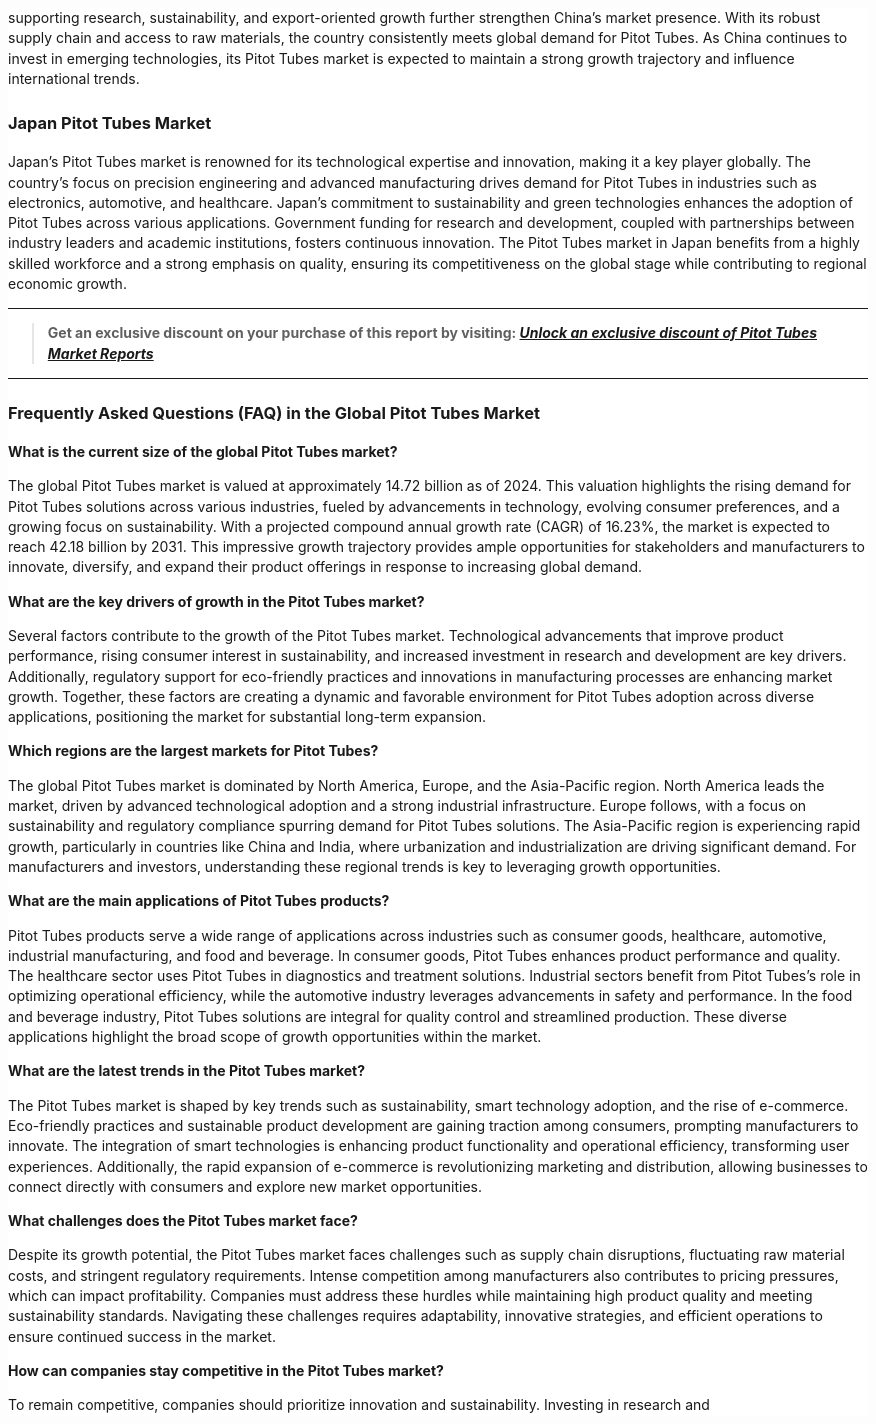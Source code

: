 supporting research, sustainability, and export-oriented growth further strengthen China&rsquo;s market presence. With its robust supply chain and access to raw materials, the country consistently meets global demand for Pitot Tubes. As China continues to invest in emerging technologies, its Pitot Tubes market is expected to maintain a strong growth trajectory and influence international trends.</p><h3>Japan Pitot Tubes Market</h3><p>Japan&rsquo;s Pitot Tubes market is renowned for its technological expertise and innovation, making it a key player globally. The country&rsquo;s focus on precision engineering and advanced manufacturing drives demand for Pitot Tubes in industries such as electronics, automotive, and healthcare. Japan&rsquo;s commitment to sustainability and green technologies enhances the adoption of Pitot Tubes across various applications. Government funding for research and development, coupled with partnerships between industry leaders and academic institutions, fosters continuous innovation. The Pitot Tubes market in Japan benefits from a highly skilled workforce and a strong emphasis on quality, ensuring its competitiveness on the global stage while contributing to regional economic growth.</p><hr /><blockquote><p><strong>Get an exclusive discount on your purchase of this report by visiting: <em><a href="://marketresearchpulse.com/ask-for-discount/72480?utm_source=Github&amp;utm_medium=0115">Unlock an exclusive discount of Pitot Tubes Market Reports</a></em>&nbsp;</strong></p></blockquote><hr /><h3>Frequently Asked Questions (FAQ) in the Global Pitot Tubes Market</h3><p><strong>What is the current size of the global Pitot Tubes market?</strong></p><p>The global Pitot Tubes market is valued at approximately 14.72 billion as of 2024. This valuation highlights the rising demand for Pitot Tubes solutions across various industries, fueled by advancements in technology, evolving consumer preferences, and a growing focus on sustainability. With a projected compound annual growth rate (CAGR) of 16.23%, the market is expected to reach 42.18 billion by 2031. This impressive growth trajectory provides ample opportunities for stakeholders and manufacturers to innovate, diversify, and expand their product offerings in response to increasing global demand.</p><p><strong>What are the key drivers of growth in the Pitot Tubes market?</strong></p><p>Several factors contribute to the growth of the Pitot Tubes market. Technological advancements that improve product performance, rising consumer interest in sustainability, and increased investment in research and development are key drivers. Additionally, regulatory support for eco-friendly practices and innovations in manufacturing processes are enhancing market growth. Together, these factors are creating a dynamic and favorable environment for Pitot Tubes adoption across diverse applications, positioning the market for substantial long-term expansion.</p><p><strong>Which regions are the largest markets for Pitot Tubes?</strong></p><p>The global Pitot Tubes market is dominated by North America, Europe, and the Asia-Pacific region. North America leads the market, driven by advanced technological adoption and a strong industrial infrastructure. Europe follows, with a focus on sustainability and regulatory compliance spurring demand for Pitot Tubes solutions. The Asia-Pacific region is experiencing rapid growth, particularly in countries like China and India, where urbanization and industrialization are driving significant demand. For manufacturers and investors, understanding these regional trends is key to leveraging growth opportunities.</p><p><strong>What are the main applications of Pitot Tubes products?</strong></p><p>Pitot Tubes products serve a wide range of applications across industries such as consumer goods, healthcare, automotive, industrial manufacturing, and food and beverage. In consumer goods, Pitot Tubes enhances product performance and quality. The healthcare sector uses Pitot Tubes in diagnostics and treatment solutions. Industrial sectors benefit from Pitot Tubes&rsquo;s role in optimizing operational efficiency, while the automotive industry leverages advancements in safety and performance. In the food and beverage industry, Pitot Tubes solutions are integral for quality control and streamlined production. These diverse applications highlight the broad scope of growth opportunities within the market.</p><p><strong>What are the latest trends in the Pitot Tubes market?</strong></p><p>The Pitot Tubes market is shaped by key trends such as sustainability, smart technology adoption, and the rise of e-commerce. Eco-friendly practices and sustainable product development are gaining traction among consumers, prompting manufacturers to innovate. The integration of smart technologies is enhancing product functionality and operational efficiency, transforming user experiences. Additionally, the rapid expansion of e-commerce is revolutionizing marketing and distribution, allowing businesses to connect directly with consumers and explore new market opportunities.</p><p><strong>What challenges does the Pitot Tubes market face?</strong></p><p>Despite its growth potential, the Pitot Tubes market faces challenges such as supply chain disruptions, fluctuating raw material costs, and stringent regulatory requirements. Intense competition among manufacturers also contributes to pricing pressures, which can impact profitability. Companies must address these hurdles while maintaining high product quality and meeting sustainability standards. Navigating these challenges requires adaptability, innovative strategies, and efficient operations to ensure continued success in the market.</p><p><strong>How can companies stay competitive in the Pitot Tubes market?</strong></p><p>To remain competitive, companies should prioritize innovation and sustainability. Investing in research and